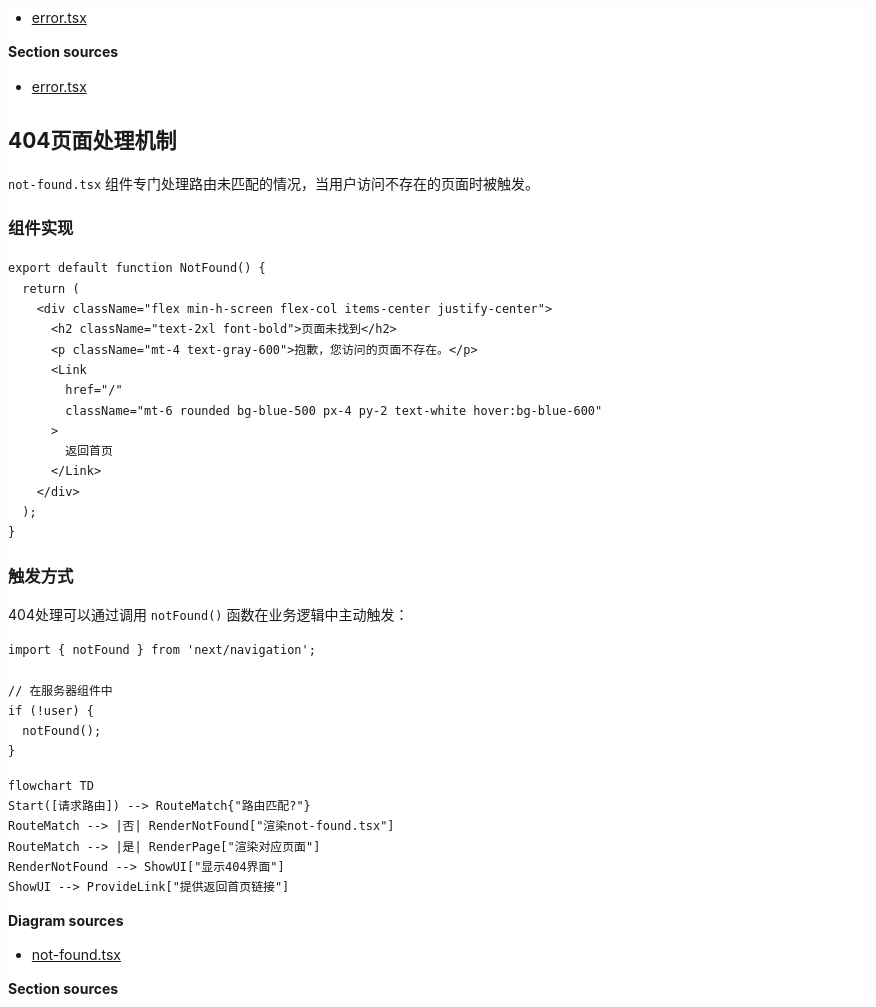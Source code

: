- [error.tsx](file://src/app/error.tsx#L7-L331)

**Section sources**

- [error.tsx](file://src/app/error.tsx#L7-L331)

## 404页面处理机制

`not-found.tsx` 组件专门处理路由未匹配的情况，当用户访问不存在的页面时被触发。

### 组件实现

```tsx
export default function NotFound() {
  return (
    <div className="flex min-h-screen flex-col items-center justify-center">
      <h2 className="text-2xl font-bold">页面未找到</h2>
      <p className="mt-4 text-gray-600">抱歉，您访问的页面不存在。</p>
      <Link
        href="/"
        className="mt-6 rounded bg-blue-500 px-4 py-2 text-white hover:bg-blue-600"
      >
        返回首页
      </Link>
    </div>
  );
}
```

### 触发方式

404处理可以通过调用 `notFound()` 函数在业务逻辑中主动触发：

```tsx
import { notFound } from 'next/navigation';

// 在服务器组件中
if (!user) {
  notFound();
}
```

```mermaid
flowchart TD
Start([请求路由]) --> RouteMatch{"路由匹配?"}
RouteMatch --> |否| RenderNotFound["渲染not-found.tsx"]
RouteMatch --> |是| RenderPage["渲染对应页面"]
RenderNotFound --> ShowUI["显示404界面"]
ShowUI --> ProvideLink["提供返回首页链接"]
```

**Diagram sources**

- [not-found.tsx](file://src/app/not-found.tsx#L1-L17)

**Section sources**
